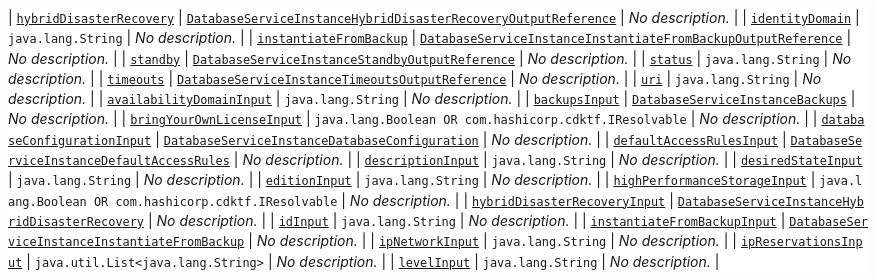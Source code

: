 | <code><a href="#@cdktf/provider-oraclepaas.databaseServiceInstance.DatabaseServiceInstance.property.hybridDisasterRecovery">hybridDisasterRecovery</a></code> | <code><a href="#@cdktf/provider-oraclepaas.databaseServiceInstance.DatabaseServiceInstanceHybridDisasterRecoveryOutputReference">DatabaseServiceInstanceHybridDisasterRecoveryOutputReference</a></code> | *No description.* |
| <code><a href="#@cdktf/provider-oraclepaas.databaseServiceInstance.DatabaseServiceInstance.property.identityDomain">identityDomain</a></code> | <code>java.lang.String</code> | *No description.* |
| <code><a href="#@cdktf/provider-oraclepaas.databaseServiceInstance.DatabaseServiceInstance.property.instantiateFromBackup">instantiateFromBackup</a></code> | <code><a href="#@cdktf/provider-oraclepaas.databaseServiceInstance.DatabaseServiceInstanceInstantiateFromBackupOutputReference">DatabaseServiceInstanceInstantiateFromBackupOutputReference</a></code> | *No description.* |
| <code><a href="#@cdktf/provider-oraclepaas.databaseServiceInstance.DatabaseServiceInstance.property.standby">standby</a></code> | <code><a href="#@cdktf/provider-oraclepaas.databaseServiceInstance.DatabaseServiceInstanceStandbyOutputReference">DatabaseServiceInstanceStandbyOutputReference</a></code> | *No description.* |
| <code><a href="#@cdktf/provider-oraclepaas.databaseServiceInstance.DatabaseServiceInstance.property.status">status</a></code> | <code>java.lang.String</code> | *No description.* |
| <code><a href="#@cdktf/provider-oraclepaas.databaseServiceInstance.DatabaseServiceInstance.property.timeouts">timeouts</a></code> | <code><a href="#@cdktf/provider-oraclepaas.databaseServiceInstance.DatabaseServiceInstanceTimeoutsOutputReference">DatabaseServiceInstanceTimeoutsOutputReference</a></code> | *No description.* |
| <code><a href="#@cdktf/provider-oraclepaas.databaseServiceInstance.DatabaseServiceInstance.property.uri">uri</a></code> | <code>java.lang.String</code> | *No description.* |
| <code><a href="#@cdktf/provider-oraclepaas.databaseServiceInstance.DatabaseServiceInstance.property.availabilityDomainInput">availabilityDomainInput</a></code> | <code>java.lang.String</code> | *No description.* |
| <code><a href="#@cdktf/provider-oraclepaas.databaseServiceInstance.DatabaseServiceInstance.property.backupsInput">backupsInput</a></code> | <code><a href="#@cdktf/provider-oraclepaas.databaseServiceInstance.DatabaseServiceInstanceBackups">DatabaseServiceInstanceBackups</a></code> | *No description.* |
| <code><a href="#@cdktf/provider-oraclepaas.databaseServiceInstance.DatabaseServiceInstance.property.bringYourOwnLicenseInput">bringYourOwnLicenseInput</a></code> | <code>java.lang.Boolean OR com.hashicorp.cdktf.IResolvable</code> | *No description.* |
| <code><a href="#@cdktf/provider-oraclepaas.databaseServiceInstance.DatabaseServiceInstance.property.databaseConfigurationInput">databaseConfigurationInput</a></code> | <code><a href="#@cdktf/provider-oraclepaas.databaseServiceInstance.DatabaseServiceInstanceDatabaseConfiguration">DatabaseServiceInstanceDatabaseConfiguration</a></code> | *No description.* |
| <code><a href="#@cdktf/provider-oraclepaas.databaseServiceInstance.DatabaseServiceInstance.property.defaultAccessRulesInput">defaultAccessRulesInput</a></code> | <code><a href="#@cdktf/provider-oraclepaas.databaseServiceInstance.DatabaseServiceInstanceDefaultAccessRules">DatabaseServiceInstanceDefaultAccessRules</a></code> | *No description.* |
| <code><a href="#@cdktf/provider-oraclepaas.databaseServiceInstance.DatabaseServiceInstance.property.descriptionInput">descriptionInput</a></code> | <code>java.lang.String</code> | *No description.* |
| <code><a href="#@cdktf/provider-oraclepaas.databaseServiceInstance.DatabaseServiceInstance.property.desiredStateInput">desiredStateInput</a></code> | <code>java.lang.String</code> | *No description.* |
| <code><a href="#@cdktf/provider-oraclepaas.databaseServiceInstance.DatabaseServiceInstance.property.editionInput">editionInput</a></code> | <code>java.lang.String</code> | *No description.* |
| <code><a href="#@cdktf/provider-oraclepaas.databaseServiceInstance.DatabaseServiceInstance.property.highPerformanceStorageInput">highPerformanceStorageInput</a></code> | <code>java.lang.Boolean OR com.hashicorp.cdktf.IResolvable</code> | *No description.* |
| <code><a href="#@cdktf/provider-oraclepaas.databaseServiceInstance.DatabaseServiceInstance.property.hybridDisasterRecoveryInput">hybridDisasterRecoveryInput</a></code> | <code><a href="#@cdktf/provider-oraclepaas.databaseServiceInstance.DatabaseServiceInstanceHybridDisasterRecovery">DatabaseServiceInstanceHybridDisasterRecovery</a></code> | *No description.* |
| <code><a href="#@cdktf/provider-oraclepaas.databaseServiceInstance.DatabaseServiceInstance.property.idInput">idInput</a></code> | <code>java.lang.String</code> | *No description.* |
| <code><a href="#@cdktf/provider-oraclepaas.databaseServiceInstance.DatabaseServiceInstance.property.instantiateFromBackupInput">instantiateFromBackupInput</a></code> | <code><a href="#@cdktf/provider-oraclepaas.databaseServiceInstance.DatabaseServiceInstanceInstantiateFromBackup">DatabaseServiceInstanceInstantiateFromBackup</a></code> | *No description.* |
| <code><a href="#@cdktf/provider-oraclepaas.databaseServiceInstance.DatabaseServiceInstance.property.ipNetworkInput">ipNetworkInput</a></code> | <code>java.lang.String</code> | *No description.* |
| <code><a href="#@cdktf/provider-oraclepaas.databaseServiceInstance.DatabaseServiceInstance.property.ipReservationsInput">ipReservationsInput</a></code> | <code>java.util.List<java.lang.String></code> | *No description.* |
| <code><a href="#@cdktf/provider-oraclepaas.databaseServiceInstance.DatabaseServiceInstance.property.levelInput">levelInput</a></code> | <code>java.lang.String</code> | *No description.* |